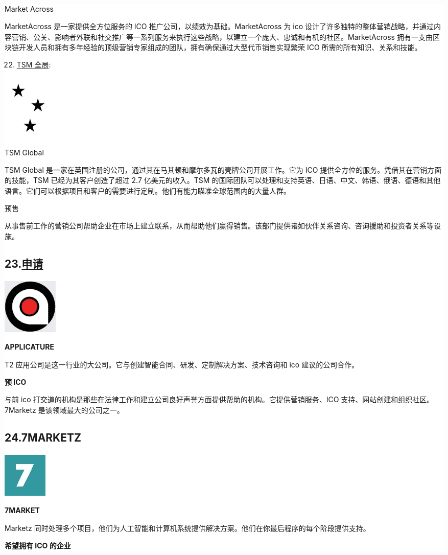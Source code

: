 Market Across

MarketAcross 是一家提供全方位服务的 ICO 推广公司，以绩效为基础。MarketAcross 为 ico 设计了许多独特的整体营销战略，并通过内容营销、公关、影响者外联和社交推广等一系列服务来执行这些战略，以建立一个庞大、忠诚和有机的社区。MarketAcross 拥有一支由区块链开发人员和拥有多年经验的顶级营销专家组成的团队，拥有确保通过大型代币销售实现繁荣 ICO 所需的所有知识、关系和技能。

22) [TSM 全局](http://www.tsm.global/):

![](img/3bc5f9b9772b64620dbdffed61b95ef0.png)

TSM Global

TSM Global 是一家在英国注册的公司，通过其在马其顿和摩尔多瓦的壳牌公司开展工作。它为 ICO 提供全方位的服务。凭借其在营销方面的技能，TSM 已经为其客户创造了超过 2.7 亿美元的收入。TSM 的国际团队可以处理和支持英语、日语、中文、韩语、俄语、德语和其他语言。它们可以根据项目和客户的需要进行定制。他们有能力瞄准全球范围内的大量人群。

预售

从事售前工作的营销公司帮助企业在市场上建立联系，从而帮助他们赢得销售。该部门提供诸如伙伴关系咨询、咨询援助和投资者关系等设施。

## 23.[申请](https://applicature.com/)

[![](img/be649ec5e539ebe5e5ef214f214da1ce.png)](https://applicature.com)

**APPLICATURE**

T2 应用公司是这一行业的大公司。它与创建智能合同、研发、定制解决方案、技术咨询和 ico 建议的公司合作。

**预 ICO**

与前 ico 打交道的机构是那些在法律工作和建立公司良好声誉方面提供帮助的机构。它提供营销服务、ICO 支持、网站创建和组织社区。7Marketz 是该领域最大的公司之一。

## 24.7MARKETZ

![](img/2a62645e0760cce1c5cf64a1ab6f8eea.png)

**7MARKET**

Marketz 同时处理多个项目，他们为人工智能和计算机系统提供解决方案。他们在你最后程序的每个阶段提供支持。

**希望拥有 ICO 的企业**
